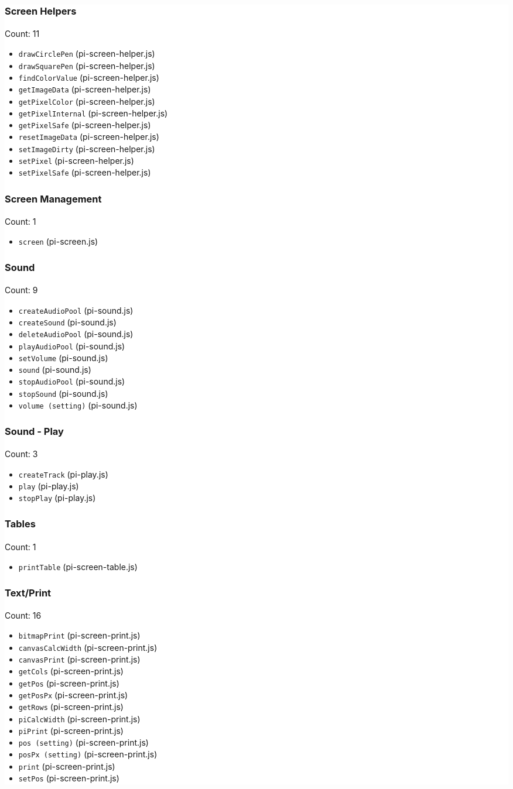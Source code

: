 ### Screen Helpers

Count: 11

- `drawCirclePen` (pi-screen-helper.js)
- `drawSquarePen` (pi-screen-helper.js)
- `findColorValue` (pi-screen-helper.js)
- `getImageData` (pi-screen-helper.js)
- `getPixelColor` (pi-screen-helper.js)
- `getPixelInternal` (pi-screen-helper.js)
- `getPixelSafe` (pi-screen-helper.js)
- `resetImageData` (pi-screen-helper.js)
- `setImageDirty` (pi-screen-helper.js)
- `setPixel` (pi-screen-helper.js)
- `setPixelSafe` (pi-screen-helper.js)

### Screen Management

Count: 1

- `screen` (pi-screen.js)

### Sound

Count: 9

- `createAudioPool` (pi-sound.js)
- `createSound` (pi-sound.js)
- `deleteAudioPool` (pi-sound.js)
- `playAudioPool` (pi-sound.js)
- `setVolume` (pi-sound.js)
- `sound` (pi-sound.js)
- `stopAudioPool` (pi-sound.js)
- `stopSound` (pi-sound.js)
- `volume (setting)` (pi-sound.js)

### Sound - Play

Count: 3

- `createTrack` (pi-play.js)
- `play` (pi-play.js)
- `stopPlay` (pi-play.js)

### Tables

Count: 1

- `printTable` (pi-screen-table.js)

### Text/Print

Count: 16

- `bitmapPrint` (pi-screen-print.js)
- `canvasCalcWidth` (pi-screen-print.js)
- `canvasPrint` (pi-screen-print.js)
- `getCols` (pi-screen-print.js)
- `getPos` (pi-screen-print.js)
- `getPosPx` (pi-screen-print.js)
- `getRows` (pi-screen-print.js)
- `piCalcWidth` (pi-screen-print.js)
- `piPrint` (pi-screen-print.js)
- `pos (setting)` (pi-screen-print.js)
- `posPx (setting)` (pi-screen-print.js)
- `print` (pi-screen-print.js)
- `setPos` (pi-screen-print.js)